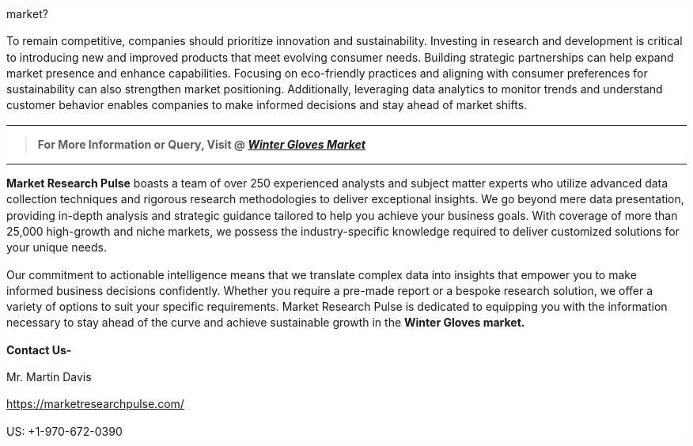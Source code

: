 market?</strong></p><p>To remain competitive, companies should prioritize innovation and sustainability. Investing in research and development is critical to introducing new and improved products that meet evolving consumer needs. Building strategic partnerships can help expand market presence and enhance capabilities. Focusing on eco-friendly practices and aligning with consumer preferences for sustainability can also strengthen market positioning. Additionally, leveraging data analytics to monitor trends and understand customer behavior enables companies to make informed decisions and stay ahead of market shifts.</p><hr /><blockquote><p><strong>For More Information or Query, Visit @&nbsp;<em><a href="https://marketresearchpulse.com/report/5094/winter-gloves-market?utm_source=Linkedin&utm_medium=0111">Winter Gloves Market</a></em></strong></p></blockquote><hr /><p><strong>Market Research Pulse</strong> boasts a team of over 250 experienced analysts and subject matter experts who utilize advanced data collection techniques and rigorous research methodologies to deliver exceptional insights. We go beyond mere data presentation, providing in-depth analysis and strategic guidance tailored to help you achieve your business goals. With coverage of more than 25,000 high-growth and niche markets, we possess the industry-specific knowledge required to deliver customized solutions for your unique needs.</p><p>Our commitment to actionable intelligence means that we translate complex data into insights that empower you to make informed business decisions confidently. Whether you require a pre-made report or a bespoke research solution, we offer a variety of options to suit your specific requirements. Market Research Pulse is dedicated to equipping you with the information necessary to stay ahead of the curve and achieve sustainable growth in the <strong>Winter Gloves market.</strong></p><p><strong>Contact Us-</strong></p><p>Mr. Martin Davis</p><p>https://marketresearchpulse.com/</p><p>US: +1-970-672-0390</p>
